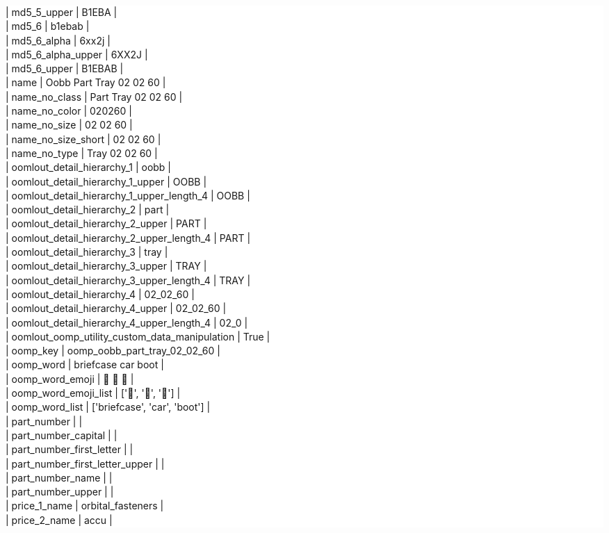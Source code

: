 | md5_5_upper | B1EBA |  
| md5_6 | b1ebab |  
| md5_6_alpha | 6xx2j |  
| md5_6_alpha_upper | 6XX2J |  
| md5_6_upper | B1EBAB |  
| name | Oobb Part Tray 02 02 60 |  
| name_no_class | Part Tray 02 02 60 |  
| name_no_color | 020260 |  
| name_no_size | 02 02 60 |  
| name_no_size_short | 02 02 60 |  
| name_no_type | Tray 02 02 60 |  
| oomlout_detail_hierarchy_1 | oobb |  
| oomlout_detail_hierarchy_1_upper | OOBB |  
| oomlout_detail_hierarchy_1_upper_length_4 | OOBB |  
| oomlout_detail_hierarchy_2 | part |  
| oomlout_detail_hierarchy_2_upper | PART |  
| oomlout_detail_hierarchy_2_upper_length_4 | PART |  
| oomlout_detail_hierarchy_3 | tray |  
| oomlout_detail_hierarchy_3_upper | TRAY |  
| oomlout_detail_hierarchy_3_upper_length_4 | TRAY |  
| oomlout_detail_hierarchy_4 | 02_02_60 |  
| oomlout_detail_hierarchy_4_upper | 02_02_60 |  
| oomlout_detail_hierarchy_4_upper_length_4 | 02_0 |  
| oomlout_oomp_utility_custom_data_manipulation | True |  
| oomp_key | oomp_oobb_part_tray_02_02_60 |  
| oomp_word | briefcase car boot |  
| oomp_word_emoji | :briefcase: :car: :boot: |  
| oomp_word_emoji_list | [':briefcase:', ':car:', ':boot:'] |  
| oomp_word_list | ['briefcase', 'car', 'boot'] |  
| part_number |  |  
| part_number_capital |  |  
| part_number_first_letter |  |  
| part_number_first_letter_upper |  |  
| part_number_name |  |  
| part_number_upper |  |  
| price_1_name | orbital_fasteners |  
| price_2_name | accu |  